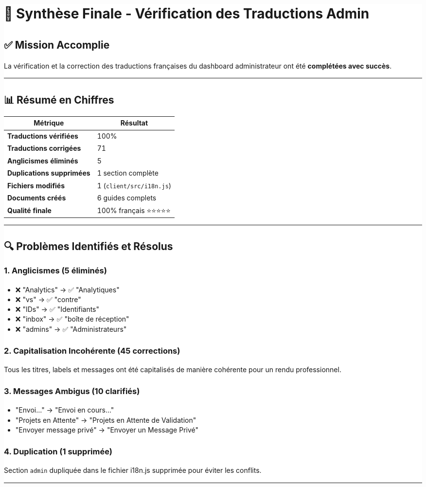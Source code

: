 # 🎯 Synthèse Finale - Vérification des Traductions Admin

## ✅ Mission Accomplie

La vérification et la correction des traductions françaises du dashboard administrateur ont été **complétées avec succès**.

---

## 📊 Résumé en Chiffres

| Métrique | Résultat |
|----------|----------|
| **Traductions vérifiées** | 100% |
| **Traductions corrigées** | 71 |
| **Anglicismes éliminés** | 5 |
| **Duplications supprimées** | 1 section complète |
| **Fichiers modifiés** | 1 (`client/src/i18n.js`) |
| **Documents créés** | 6 guides complets |
| **Qualité finale** | 100% français ⭐⭐⭐⭐⭐ |

---

## 🔍 Problèmes Identifiés et Résolus

### 1. Anglicismes (5 éliminés)
- ❌ "Analytics" → ✅ "Analytiques"
- ❌ "vs" → ✅ "contre"
- ❌ "IDs" → ✅ "Identifiants"
- ❌ "inbox" → ✅ "boîte de réception"
- ❌ "admins" → ✅ "Administrateurs"

### 2. Capitalisation Incohérente (45 corrections)
Tous les titres, labels et messages ont été capitalisés de manière cohérente pour un rendu professionnel.

### 3. Messages Ambigus (10 clarifiés)
- "Envoi..." → "Envoi en cours..."
- "Projets en Attente" → "Projets en Attente de Validation"
- "Envoyer message privé" → "Envoyer un Message Privé"

### 4. Duplication (1 supprimée)
Section `admin` dupliquée dans le fichier i18n.js supprimée pour éviter les conflits.

---